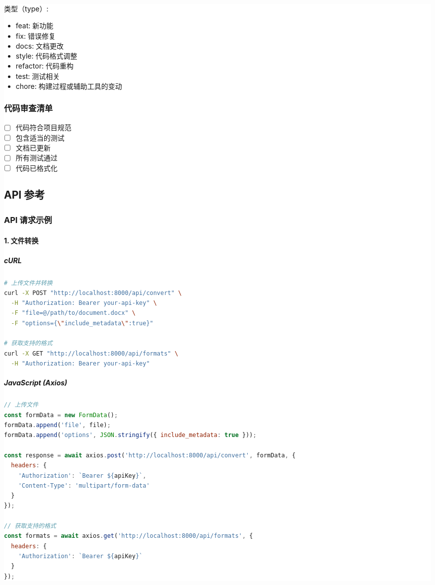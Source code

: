 类型（type）:
- feat: 新功能
- fix: 错误修复
- docs: 文档更改
- style: 代码格式调整
- refactor: 代码重构
- test: 测试相关
- chore: 构建过程或辅助工具的变动

### 代码审查清单
- [ ] 代码符合项目规范
- [ ] 包含适当的测试
- [ ] 文档已更新
- [ ] 所有测试通过
- [ ] 代码已格式化

## API 参考

### API 请求示例

#### 1. 文件转换

##### cURL
```bash
# 上传文件并转换
curl -X POST "http://localhost:8000/api/convert" \
  -H "Authorization: Bearer your-api-key" \
  -F "file=@/path/to/document.docx" \
  -F "options={\"include_metadata\":true}"

# 获取支持的格式
curl -X GET "http://localhost:8000/api/formats" \
  -H "Authorization: Bearer your-api-key"
```

##### JavaScript (Axios)
```javascript
// 上传文件
const formData = new FormData();
formData.append('file', file);
formData.append('options', JSON.stringify({ include_metadata: true }));

const response = await axios.post('http://localhost:8000/api/convert', formData, {
  headers: {
    'Authorization': `Bearer ${apiKey}`,
    'Content-Type': 'multipart/form-data'
  }
});

// 获取支持的格式
const formats = await axios.get('http://localhost:8000/api/formats', {
  headers: {
    'Authorization': `Bearer ${apiKey}`
  }
});
```
